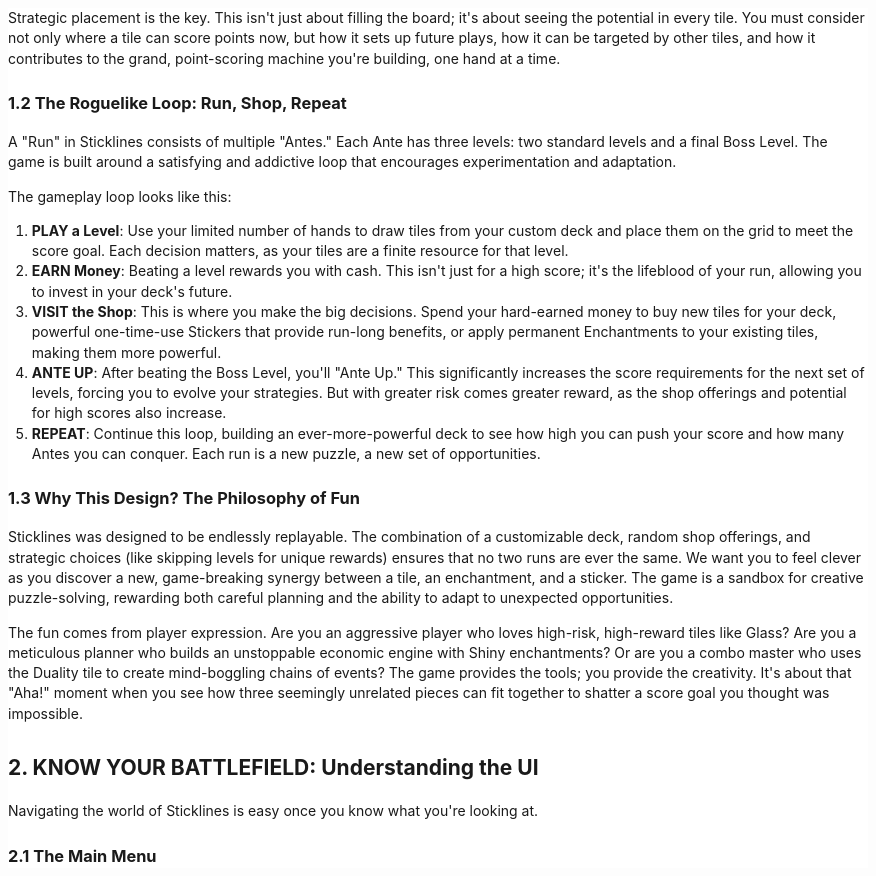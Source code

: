 Strategic placement is the key. This isn't just about filling the board; it's about seeing the potential in every tile. You must consider not only where a tile can score points now, but how it sets up future plays, how it can be targeted by other tiles, and how it contributes to the grand, point-scoring machine you're building, one hand at a time.

### 1.2 The Roguelike Loop: Run, Shop, Repeat

A "Run" in Sticklines consists of multiple "Antes." Each Ante has three levels: two standard levels and a final Boss Level. The game is built around a satisfying and addictive loop that encourages experimentation and adaptation.

The gameplay loop looks like this:

1. **PLAY a Level**: Use your limited number of hands to draw tiles from your custom deck and place them on the grid to meet the score goal. Each decision matters, as your tiles are a finite resource for that level.
2. **EARN Money**: Beating a level rewards you with cash. This isn't just for a high score; it's the lifeblood of your run, allowing you to invest in your deck's future.
3. **VISIT the Shop**: This is where you make the big decisions. Spend your hard-earned money to buy new tiles for your deck, powerful one-time-use Stickers that provide run-long benefits, or apply permanent Enchantments to your existing tiles, making them more powerful.
4. **ANTE UP**: After beating the Boss Level, you'll "Ante Up." This significantly increases the score requirements for the next set of levels, forcing you to evolve your strategies. But with greater risk comes greater reward, as the shop offerings and potential for high scores also increase.
5. **REPEAT**: Continue this loop, building an ever-more-powerful deck to see how high you can push your score and how many Antes you can conquer. Each run is a new puzzle, a new set of opportunities.

### 1.3 Why This Design? The Philosophy of Fun

Sticklines was designed to be endlessly replayable. The combination of a customizable deck, random shop offerings, and strategic choices (like skipping levels for unique rewards) ensures that no two runs are ever the same. We want you to feel clever as you discover a new, game-breaking synergy between a tile, an enchantment, and a sticker. The game is a sandbox for creative puzzle-solving, rewarding both careful planning and the ability to adapt to unexpected opportunities.

The fun comes from player expression. Are you an aggressive player who loves high-risk, high-reward tiles like Glass? Are you a meticulous planner who builds an unstoppable economic engine with Shiny enchantments? Or are you a combo master who uses the Duality tile to create mind-boggling chains of events? The game provides the tools; you provide the creativity. It's about that "Aha!" moment when you see how three seemingly unrelated pieces can fit together to shatter a score goal you thought was impossible.

## 2. KNOW YOUR BATTLEFIELD: Understanding the UI

Navigating the world of Sticklines is easy once you know what you're looking at.

### 2.1 The Main Menu

